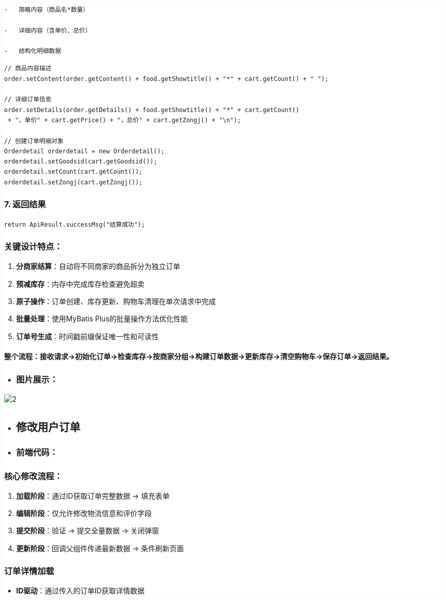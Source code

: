     -   简略内容（商品名*数量）
        
    -   详细内容（含单价、总价）
        
    -   结构化明细数据
   ```
   // 商品内容描述
order.setContent(order.getContent() + food.getShowtitle() + "*" + cart.getCount() + " ");

// 详细订单信息
order.setDetails(order.getDetails() + food.getShowtitle() + "*" + cart.getCount() 
    + "，单价" + cart.getPrice() + "，总价" + cart.getZongj() + "\n");

// 创建订单明细对象
Orderdetail orderdetail = new Orderdetail();
orderdetail.setGoodsid(cart.getGoodsid());
orderdetail.setCount(cart.getCount());
orderdetail.setZongj(cart.getZongj());
```
### 7. **返回结果**
```
return ApiResult.successMsg("结算成功");
```
### 关键设计特点：

1.  **分商家结算**：自动将不同商家的商品拆分为独立订单
    
2.  **预减库存**：内存中完成库存检查避免超卖
    
3.  **原子操作**：订单创建、库存更新、购物车清理在单次请求中完成
    
4.  **批量处理**：使用MyBatis Plus的批量操作方法优化性能
    
5.  **订单号生成**：时间戳前缀保证唯一性和可读性
#### 整个流程：接收请求→初始化订单→检查库存→按商家分组→构建订单数据→更新库存→清空购物车→保存订单→返回结果。
- ### 图片展示：
![2](https://github.com/user-attachments/assets/1af7d4d4-811e-4690-b3b3-18f8d8ef8d1c)
 - ## **修改用户订单**
 - ### 前端代码：
  

### 核心修改流程：

1.  **加载阶段**：通过ID获取订单完整数据 → 填充表单
    
2.  **编辑阶段**：仅允许修改物流信息和评价字段
    
3.  **提交阶段**：验证 → 提交全量数据 → 关闭弹窗
    
4.  **更新阶段**：回调父组件传递最新数据 → 条件刷新页面
### **订单详情加载**
-   **ID驱动**：通过传入的订单ID获取详情数据
    